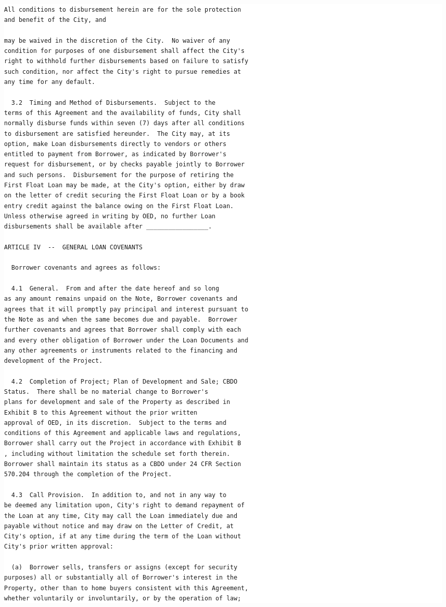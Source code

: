     All conditions to disbursement herein are for the sole protection  
    and benefit of the City, and  
  
    may be waived in the discretion of the City.  No waiver of any  
    condition for purposes of one disbursement shall affect the City's  
    right to withhold further disbursements based on failure to satisfy  
    such condition, nor affect the City's right to pursue remedies at  
    any time for any default.  
  
      3.2  Timing and Method of Disbursements.  Subject to the  
    terms of this Agreement and the availability of funds, City shall  
    normally disburse funds within seven (7) days after all conditions  
    to disbursement are satisfied hereunder.  The City may, at its  
    option, make Loan disbursements directly to vendors or others  
    entitled to payment from Borrower, as indicated by Borrower's  
    request for disbursement, or by checks payable jointly to Borrower  
    and such persons.  Disbursement for the purpose of retiring the  
    First Float Loan may be made, at the City's option, either by draw  
    on the letter of credit securing the First Float Loan or by a book  
    entry credit against the balance owing on the First Float Loan.  
    Unless otherwise agreed in writing by OED, no further Loan  
    disbursements shall be available after _________________.  
  
    ARTICLE IV  --  GENERAL LOAN COVENANTS  
  
      Borrower covenants and agrees as follows:  
  
      4.1  General.  From and after the date hereof and so long  
    as any amount remains unpaid on the Note, Borrower covenants and  
    agrees that it will promptly pay principal and interest pursuant to  
    the Note as and when the same becomes due and payable.  Borrower  
    further covenants and agrees that Borrower shall comply with each  
    and every other obligation of Borrower under the Loan Documents and  
    any other agreements or instruments related to the financing and  
    development of the Project.  
  
      4.2  Completion of Project; Plan of Development and Sale; CBDO  
    Status.  There shall be no material change to Borrower's  
    plans for development and sale of the Property as described in  
    Exhibit B to this Agreement without the prior written  
    approval of OED, in its discretion.  Subject to the terms and  
    conditions of this Agreement and applicable laws and regulations,  
    Borrower shall carry out the Project in accordance with Exhibit B  
    , including without limitation the schedule set forth therein.  
    Borrower shall maintain its status as a CBDO under 24 CFR Section  
    570.204 through the completion of the Project.  
  
      4.3  Call Provision.  In addition to, and not in any way to  
    be deemed any limitation upon, City's right to demand repayment of  
    the Loan at any time, City may call the Loan immediately due and  
    payable without notice and may draw on the Letter of Credit, at  
    City's option, if at any time during the term of the Loan without  
    City's prior written approval:  
  
      (a)  Borrower sells, transfers or assigns (except for security  
    purposes) all or substantially all of Borrower's interest in the  
    Property, other than to home buyers consistent with this Agreement,  
    whether voluntarily or involuntarily, or by the operation of law;  
  